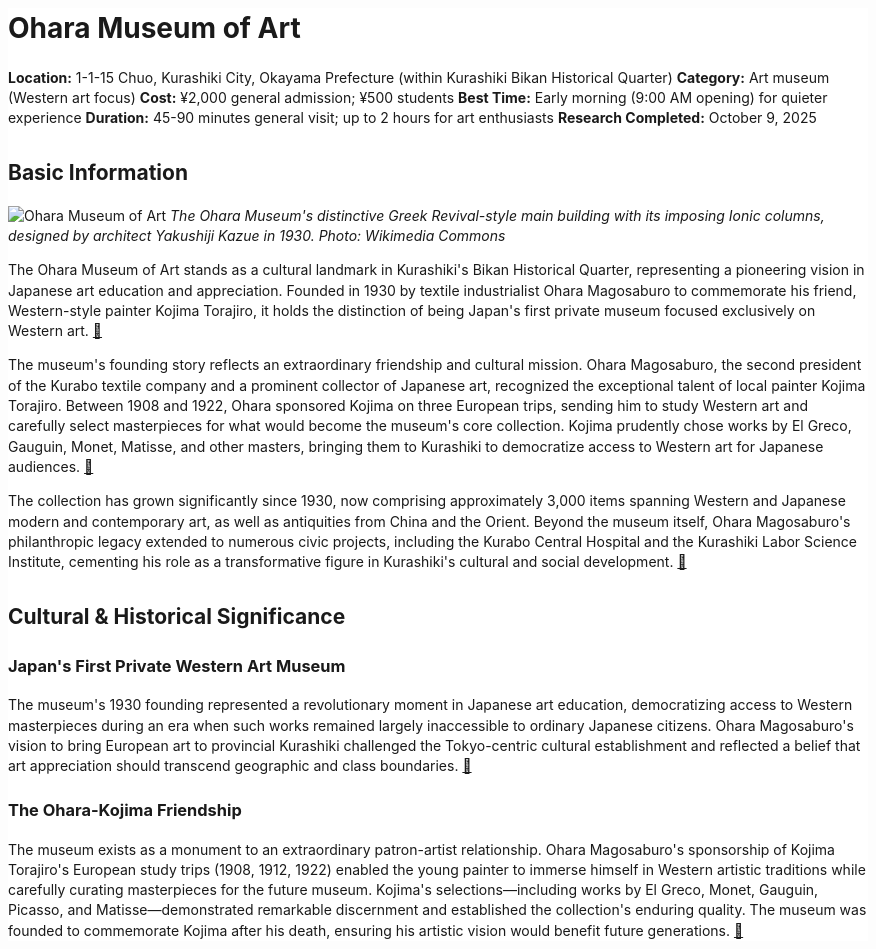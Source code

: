 # Ohara Museum of Art

**Location:** 1-1-15 Chuo, Kurashiki City, Okayama Prefecture (within Kurashiki Bikan Historical Quarter)
**Category:** Art museum (Western art focus)
**Cost:** ¥2,000 general admission; ¥500 students
**Best Time:** Early morning (9:00 AM opening) for quieter experience
**Duration:** 45-90 minutes general visit; up to 2 hours for art enthusiasts
**Research Completed:** October 9, 2025

## Basic Information

![Ohara Museum of Art](https://upload.wikimedia.org/wikipedia/commons/thumb/3/3a/Kurashiki_Ohara_Art_Museum02nt3200.jpg/800px-Kurashiki_Ohara_Art_Museum02nt3200.jpg)
*The Ohara Museum's distinctive Greek Revival-style main building with its imposing Ionic columns, designed by architect Yakushiji Kazue in 1930. Photo: Wikimedia Commons*

The Ohara Museum of Art stands as a cultural landmark in Kurashiki's Bikan Historical Quarter, representing a pioneering vision in Japanese art education and appreciation. Founded in 1930 by textile industrialist Ohara Magosaburo to commemorate his friend, Western-style painter Kojima Torajiro, it holds the distinction of being Japan's first private museum focused exclusively on Western art. [🔗](http://www.ohara.or.jp/en/about/)

The museum's founding story reflects an extraordinary friendship and cultural mission. Ohara Magosaburo, the second president of the Kurabo textile company and a prominent collector of Japanese art, recognized the exceptional talent of local painter Kojima Torajiro. Between 1908 and 1922, Ohara sponsored Kojima on three European trips, sending him to study Western art and carefully select masterpieces for what would become the museum's core collection. Kojima prudently chose works by El Greco, Gauguin, Monet, Matisse, and other masters, bringing them to Kurashiki to democratize access to Western art for Japanese audiences. [🔗](https://www.kurabo.co.jp/english/sogyo/)

The collection has grown significantly since 1930, now comprising approximately 3,000 items spanning Western and Japanese modern and contemporary art, as well as antiquities from China and the Orient. Beyond the museum itself, Ohara Magosaburo's philanthropic legacy extended to numerous civic projects, including the Kurabo Central Hospital and the Kurashiki Labor Science Institute, cementing his role as a transformative figure in Kurashiki's cultural and social development. [🔗](https://www.kurabo.co.jp/english/sogyo/)

## Cultural & Historical Significance

### Japan's First Private Western Art Museum

The museum's 1930 founding represented a revolutionary moment in Japanese art education, democratizing access to Western masterpieces during an era when such works remained largely inaccessible to ordinary Japanese citizens. Ohara Magosaburo's vision to bring European art to provincial Kurashiki challenged the Tokyo-centric cultural establishment and reflected a belief that art appreciation should transcend geographic and class boundaries. [🔗](http://www.ohara.or.jp/en/about/)

### The Ohara-Kojima Friendship

The museum exists as a monument to an extraordinary patron-artist relationship. Ohara Magosaburo's sponsorship of Kojima Torajiro's European study trips (1908, 1912, 1922) enabled the young painter to immerse himself in Western artistic traditions while carefully curating masterpieces for the future museum. Kojima's selections—including works by El Greco, Monet, Gauguin, Picasso, and Matisse—demonstrated remarkable discernment and established the collection's enduring quality. The museum was founded to commemorate Kojima after his death, ensuring his artistic vision would benefit future generations. [🔗](https://www.kurabo.co.jp/english/sogyo/)
